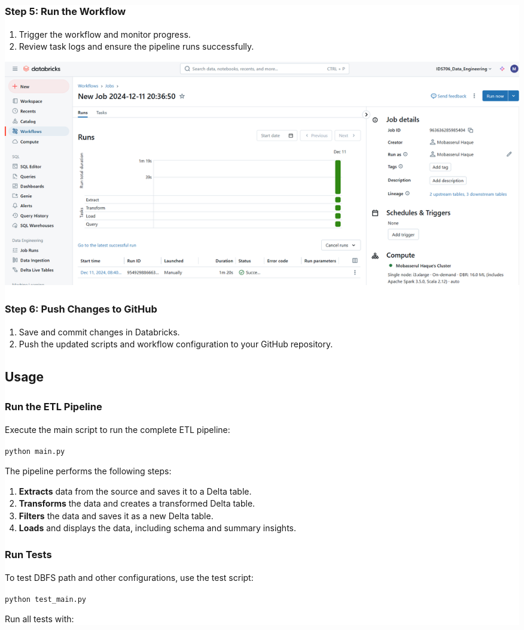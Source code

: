 ### Step 5: Run the Workflow
1. Trigger the workflow and monitor progress.
2. Review task logs and ensure the pipeline runs successfully.

![Job_Runs_ETL_Workflow1](Job_Runs_ETL_Workflow1.PNG)

### Step 6: Push Changes to GitHub
1. Save and commit changes in Databricks.
2. Push the updated scripts and workflow configuration to your GitHub repository.

## Usage

### Run the ETL Pipeline

Execute the main script to run the complete ETL pipeline:

```bash
python main.py
```

The pipeline performs the following steps:

1. **Extracts** data from the source and saves it to a Delta table.
2. **Transforms** the data and creates a transformed Delta table.
3. **Filters** the data and saves it as a new Delta table.
4. **Loads** and displays the data, including schema and summary insights.

### Run Tests

To test DBFS path and other configurations, use the test script:

```bash
python test_main.py
```
Run all tests with:
